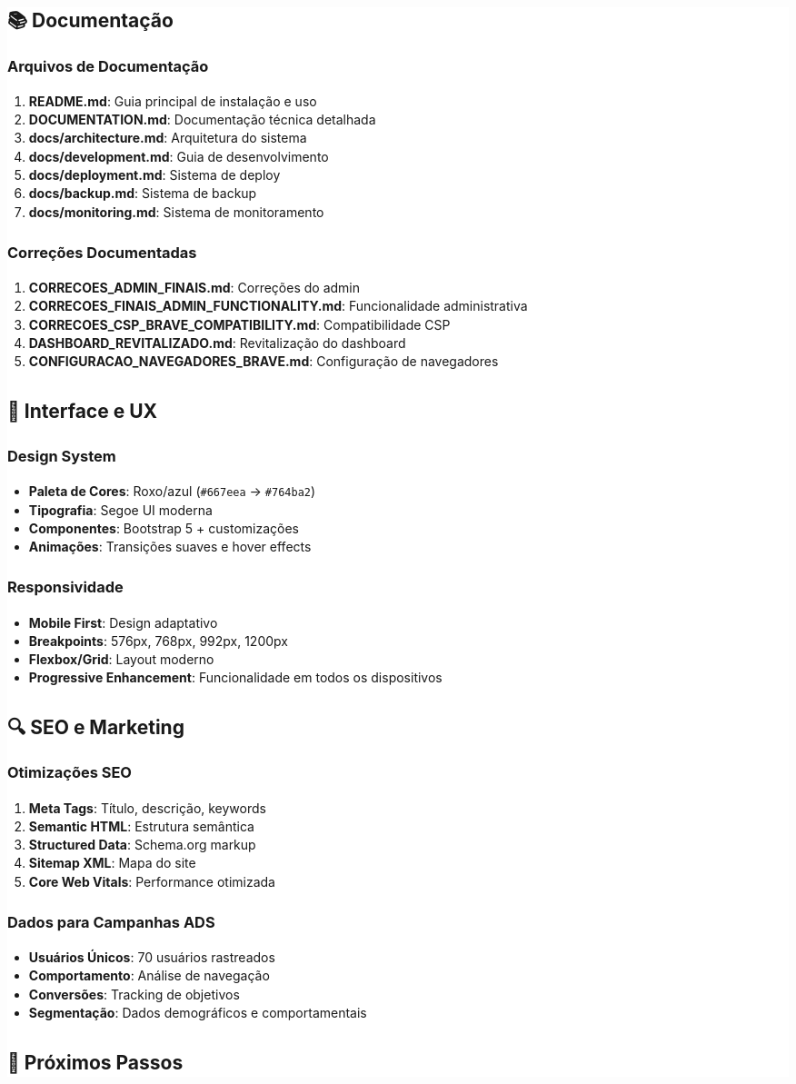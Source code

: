 ## 📚 Documentação

### Arquivos de Documentação
1. **README.md**: Guia principal de instalação e uso
2. **DOCUMENTATION.md**: Documentação técnica detalhada
3. **docs/architecture.md**: Arquitetura do sistema
4. **docs/development.md**: Guia de desenvolvimento
5. **docs/deployment.md**: Sistema de deploy
6. **docs/backup.md**: Sistema de backup
7. **docs/monitoring.md**: Sistema de monitoramento

### Correções Documentadas
1. **CORRECOES_ADMIN_FINAIS.md**: Correções do admin
2. **CORRECOES_FINAIS_ADMIN_FUNCTIONALITY.md**: Funcionalidade administrativa
3. **CORRECOES_CSP_BRAVE_COMPATIBILITY.md**: Compatibilidade CSP
4. **DASHBOARD_REVITALIZADO.md**: Revitalização do dashboard
5. **CONFIGURACAO_NAVEGADORES_BRAVE.md**: Configuração de navegadores

## 🎨 Interface e UX

### Design System
- **Paleta de Cores**: Roxo/azul (`#667eea` → `#764ba2`)
- **Tipografia**: Segoe UI moderna
- **Componentes**: Bootstrap 5 + customizações
- **Animações**: Transições suaves e hover effects

### Responsividade
- **Mobile First**: Design adaptativo
- **Breakpoints**: 576px, 768px, 992px, 1200px
- **Flexbox/Grid**: Layout moderno
- **Progressive Enhancement**: Funcionalidade em todos os dispositivos

## 🔍 SEO e Marketing

### Otimizações SEO
1. **Meta Tags**: Título, descrição, keywords
2. **Semantic HTML**: Estrutura semântica
3. **Structured Data**: Schema.org markup
4. **Sitemap XML**: Mapa do site
5. **Core Web Vitals**: Performance otimizada

### Dados para Campanhas ADS
- **Usuários Únicos**: 70 usuários rastreados
- **Comportamento**: Análise de navegação
- **Conversões**: Tracking de objetivos
- **Segmentação**: Dados demográficos e comportamentais

## 🚀 Próximos Passos
